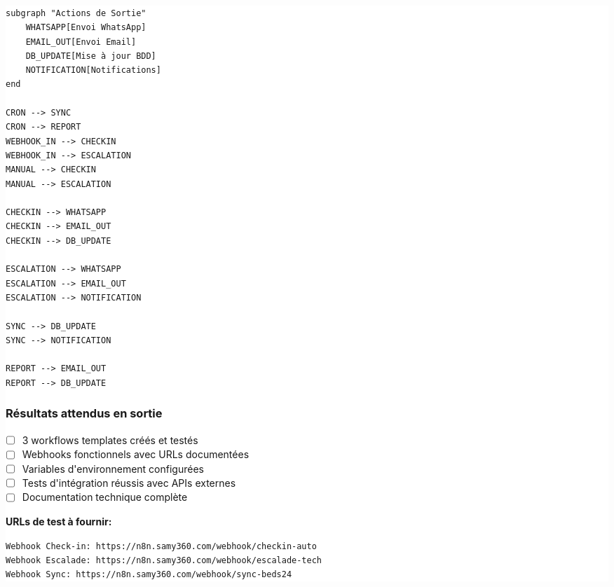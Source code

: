     subgraph "Actions de Sortie"
        WHATSAPP[Envoi WhatsApp]
        EMAIL_OUT[Envoi Email]
        DB_UPDATE[Mise à jour BDD]
        NOTIFICATION[Notifications]
    end
    
    CRON --> SYNC
    CRON --> REPORT
    WEBHOOK_IN --> CHECKIN
    WEBHOOK_IN --> ESCALATION
    MANUAL --> CHECKIN
    MANUAL --> ESCALATION
    
    CHECKIN --> WHATSAPP
    CHECKIN --> EMAIL_OUT
    CHECKIN --> DB_UPDATE
    
    ESCALATION --> WHATSAPP
    ESCALATION --> EMAIL_OUT
    ESCALATION --> NOTIFICATION
    
    SYNC --> DB_UPDATE
    SYNC --> NOTIFICATION
    
    REPORT --> EMAIL_OUT
    REPORT --> DB_UPDATE
</lov-mermaid>

### Résultats attendus en sortie
- [ ] 3 workflows templates créés et testés
- [ ] Webhooks fonctionnels avec URLs documentées
- [ ] Variables d'environnement configurées
- [ ] Tests d'intégration réussis avec APIs externes
- [ ] Documentation technique complète

**URLs de test à fournir:**
```
Webhook Check-in: https://n8n.samy360.com/webhook/checkin-auto
Webhook Escalade: https://n8n.samy360.com/webhook/escalade-tech
Webhook Sync: https://n8n.samy360.com/webhook/sync-beds24
```
